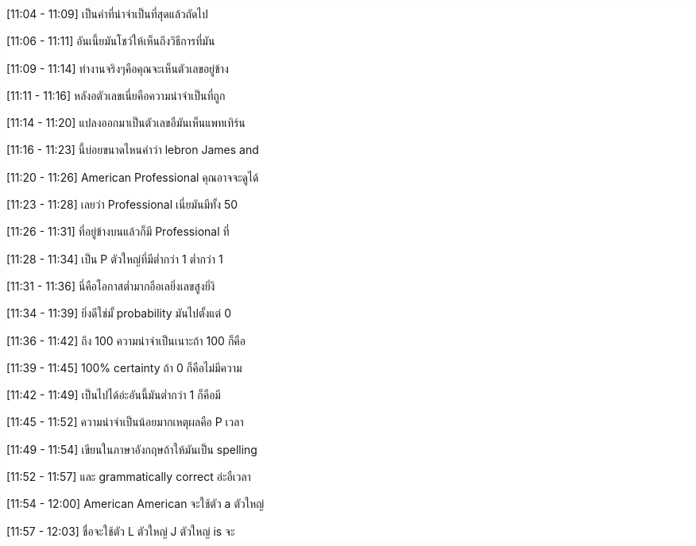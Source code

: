 [11:04 - 11:09]
เป็นคำที่น่าจำเป็นที่สุดแล้วถัดไป

[11:06 - 11:11]
อันเนี้ยมันโชว์ให้เห็นถึงวิธีการที่มัน

[11:09 - 11:14]
ทำงานจริงๆคือคุณจะเห็นตัวเลขอยู่ข้าง

[11:11 - 11:16]
หลังอตัวเลขเนี่ยคือความน่าจำเป็นที่ถูก

[11:14 - 11:20]
แปลงออกมาเป็นตัวเลขอืมันเห็นแพทเทิร์น

[11:16 - 11:23]
นี้บ่อยขนาดไหนคำว่า lebron  James  and 

[11:20 - 11:26]
 American  Professional คุณอาจจะดูได้

[11:23 - 11:28]
เลยว่า Professional เนี่ยมันมีทั้ง 50 

[11:26 - 11:31]
ที่อยู่ข้างบนแล้วก็มี Professional ที่

[11:28 - 11:34]
เป็น P ตัวใหญ่ที่มีต่ำกว่า 1 ต่ำกว่า 1 

[11:31 - 11:36]
นี่คือโอกาสต่ำมากอือเลยิ่งเลขสูงยิ่งิ

[11:34 - 11:39]
ยิ่งดีใช่มั้ probability มันไปตั้งแต่ 0 

[11:36 - 11:42]
ถึง 100 ความน่าจำเป็นเนาะถ้า 100 ก็คือ

[11:39 - 11:45]
 100%  certainty ถ้า 0 ก็คือไม่มีความ

[11:42 - 11:49]
เป็นไปได้อ่ะอันนี้มันต่ำกว่า 1 ก็คือมี

[11:45 - 11:52]
ความน่าจำเป็นน้อยมากเหตุผลคือ P เวลา

[11:49 - 11:54]
เขียนในภาษาอังกฤษถ้าให้มันเป็น spelling 

[11:52 - 11:57]
และ grammatically  correct อ่ะอืเวลา

[11:54 - 12:00]
 American  American จะใช้ตัว a ตัวใหญ่

[11:57 - 12:03]
ชื่อจะใช้ตัว L ตัวใหญ่ J ตัวใหญ่ is จะ

